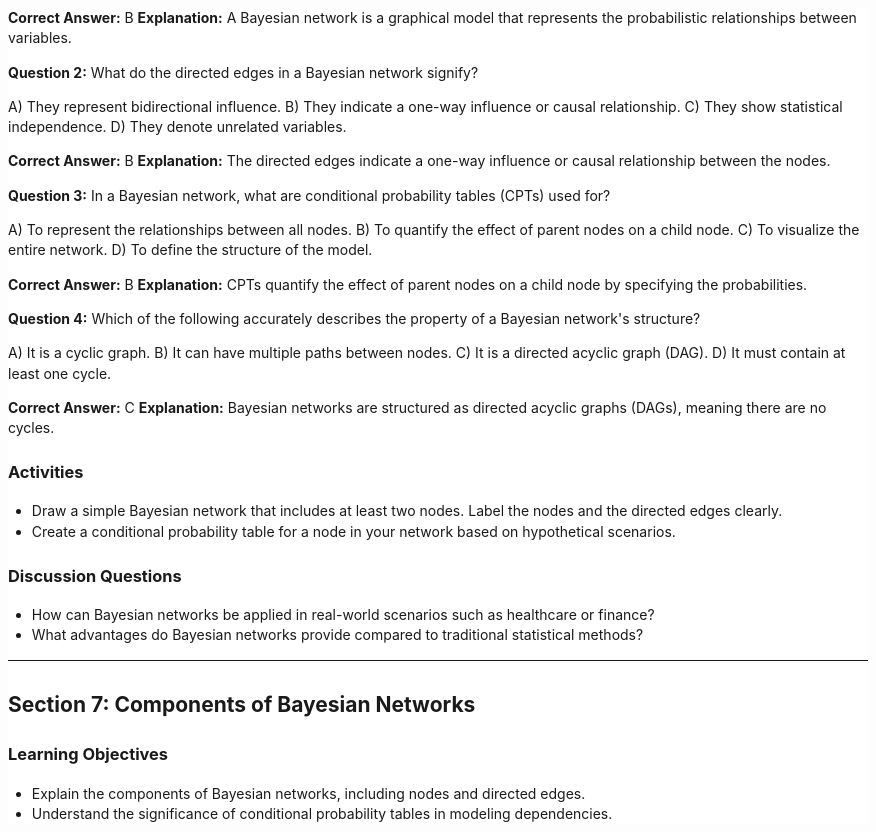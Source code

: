 **Correct Answer:** B
**Explanation:** A Bayesian network is a graphical model that represents the probabilistic relationships between variables.

**Question 2:** What do the directed edges in a Bayesian network signify?

  A) They represent bidirectional influence.
  B) They indicate a one-way influence or causal relationship.
  C) They show statistical independence.
  D) They denote unrelated variables.

**Correct Answer:** B
**Explanation:** The directed edges indicate a one-way influence or causal relationship between the nodes.

**Question 3:** In a Bayesian network, what are conditional probability tables (CPTs) used for?

  A) To represent the relationships between all nodes.
  B) To quantify the effect of parent nodes on a child node.
  C) To visualize the entire network.
  D) To define the structure of the model.

**Correct Answer:** B
**Explanation:** CPTs quantify the effect of parent nodes on a child node by specifying the probabilities.

**Question 4:** Which of the following accurately describes the property of a Bayesian network's structure?

  A) It is a cyclic graph.
  B) It can have multiple paths between nodes.
  C) It is a directed acyclic graph (DAG).
  D) It must contain at least one cycle.

**Correct Answer:** C
**Explanation:** Bayesian networks are structured as directed acyclic graphs (DAGs), meaning there are no cycles.

### Activities
- Draw a simple Bayesian network that includes at least two nodes. Label the nodes and the directed edges clearly.
- Create a conditional probability table for a node in your network based on hypothetical scenarios.

### Discussion Questions
- How can Bayesian networks be applied in real-world scenarios such as healthcare or finance?
- What advantages do Bayesian networks provide compared to traditional statistical methods?

---

## Section 7: Components of Bayesian Networks

### Learning Objectives
- Explain the components of Bayesian networks, including nodes and directed edges.
- Understand the significance of conditional probability tables in modeling dependencies.
